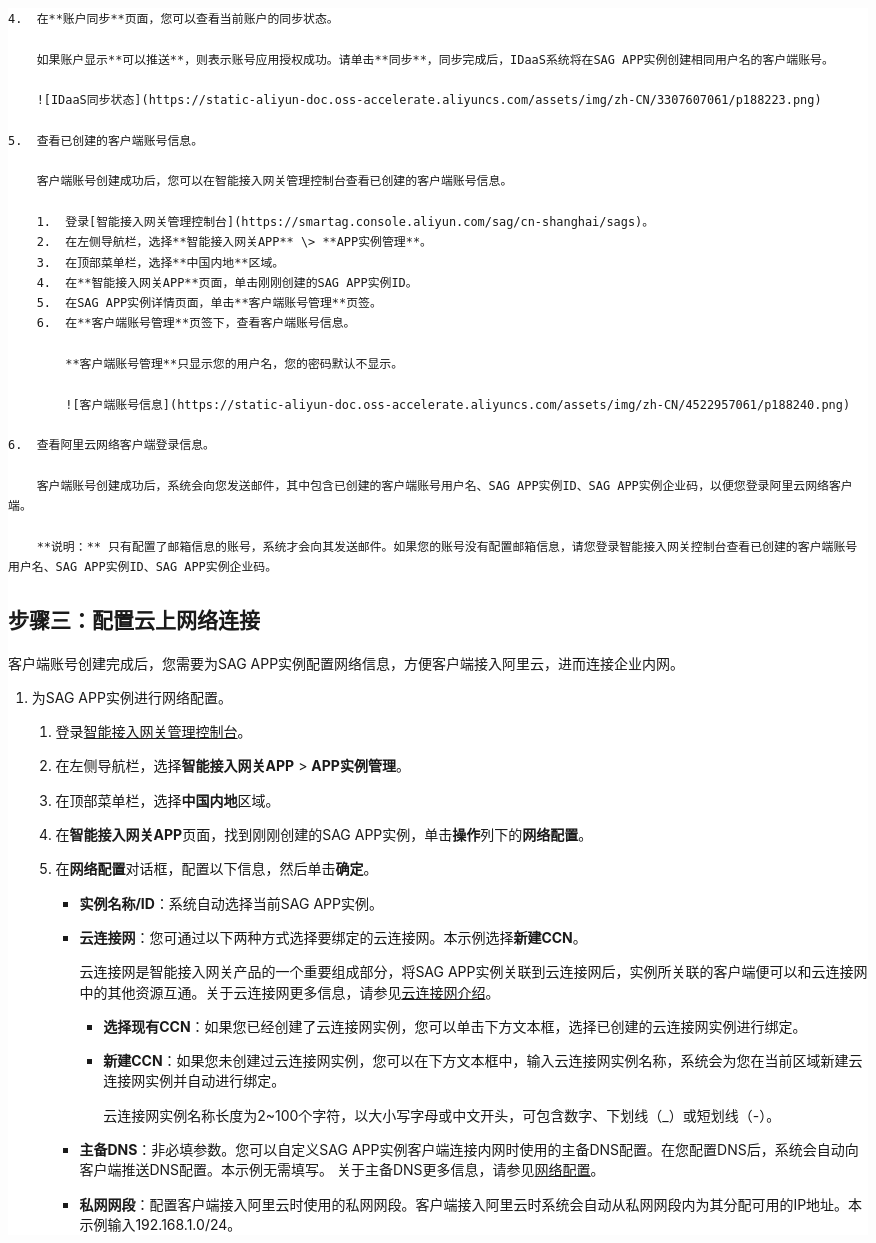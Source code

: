     4.  在**账户同步**页面，您可以查看当前账户的同步状态。

        如果账户显示**可以推送**，则表示账号应用授权成功。请单击**同步**，同步完成后，IDaaS系统将在SAG APP实例创建相同用户名的客户端账号。

        ![IDaaS同步状态](https://static-aliyun-doc.oss-accelerate.aliyuncs.com/assets/img/zh-CN/3307607061/p188223.png)

    5.  查看已创建的客户端账号信息。

        客户端账号创建成功后，您可以在智能接入网关管理控制台查看已创建的客户端账号信息。

        1.  登录[智能接入网关管理控制台](https://smartag.console.aliyun.com/sag/cn-shanghai/sags)。
        2.  在左侧导航栏，选择**智能接入网关APP** \> **APP实例管理**。
        3.  在顶部菜单栏，选择**中国内地**区域。
        4.  在**智能接入网关APP**页面，单击刚刚创建的SAG APP实例ID。
        5.  在SAG APP实例详情页面，单击**客户端账号管理**页签。
        6.  在**客户端账号管理**页签下，查看客户端账号信息。

            **客户端账号管理**只显示您的用户名，您的密码默认不显示。

            ![客户端账号信息](https://static-aliyun-doc.oss-accelerate.aliyuncs.com/assets/img/zh-CN/4522957061/p188240.png)

    6.  查看阿里云网络客户端登录信息。

        客户端账号创建成功后，系统会向您发送邮件，其中包含已创建的客户端账号用户名、SAG APP实例ID、SAG APP实例企业码，以便您登录阿里云网络客户端。

        **说明：** 只有配置了邮箱信息的账号，系统才会向其发送邮件。如果您的账号没有配置邮箱信息，请您登录智能接入网关控制台查看已创建的客户端账号用户名、SAG APP实例ID、SAG APP实例企业码。


## 步骤三：配置云上网络连接

客户端账号创建完成后，您需要为SAG APP实例配置网络信息，方便客户端接入阿里云，进而连接企业内网。

1.  为SAG APP实例进行网络配置。

    1.  登录[智能接入网关管理控制台](https://smartag.console.aliyun.com/sag/cn-shanghai/sags)。

    2.  在左侧导航栏，选择**智能接入网关APP** \> **APP实例管理**。

    3.  在顶部菜单栏，选择**中国内地**区域。

    4.  在**智能接入网关APP**页面，找到刚刚创建的SAG APP实例，单击**操作**列下的**网络配置**。

    5.  在**网络配置**对话框，配置以下信息，然后单击**确定**。

        -   **实例名称/ID**：系统自动选择当前SAG APP实例。
        -   **云连接网**：您可通过以下两种方式选择要绑定的云连接网。本示例选择**新建CCN**。

            云连接网是智能接入网关产品的一个重要组成部分，将SAG APP实例关联到云连接网后，实例所关联的客户端便可以和云连接网中的其他资源互通。关于云连接网更多信息，请参见[云连接网介绍](/intl.zh-CN/配置指南/云连接网/云连接网介绍.md)。

            -   **选择现有CCN**：如果您已经创建了云连接网实例，您可以单击下方文本框，选择已创建的云连接网实例进行绑定。
            -   **新建CCN**：如果您未创建过云连接网实例，您可以在下方文本框中，输入云连接网实例名称，系统会为您在当前区域新建云连接网实例并自动进行绑定。

                云连接网实例名称长度为2~100个字符，以大小写字母或中文开头，可包含数字、下划线（\_）或短划线（-）。

        -   **主备DNS**：非必填参数。您可以自定义SAG APP实例客户端连接内网时使用的主备DNS配置。在您配置DNS后，系统会自动向客户端推送DNS配置。本示例无需填写。 关于主备DNS更多信息，请参见[网络配置](/intl.zh-CN/APP手册/管理员操作指南/网络配置.md)。
        -   **私网网段**：配置客户端接入阿里云时使用的私网网段。客户端接入阿里云时系统会自动从私网网段内为其分配可用的IP地址。本示例输入192.168.1.0/24。
